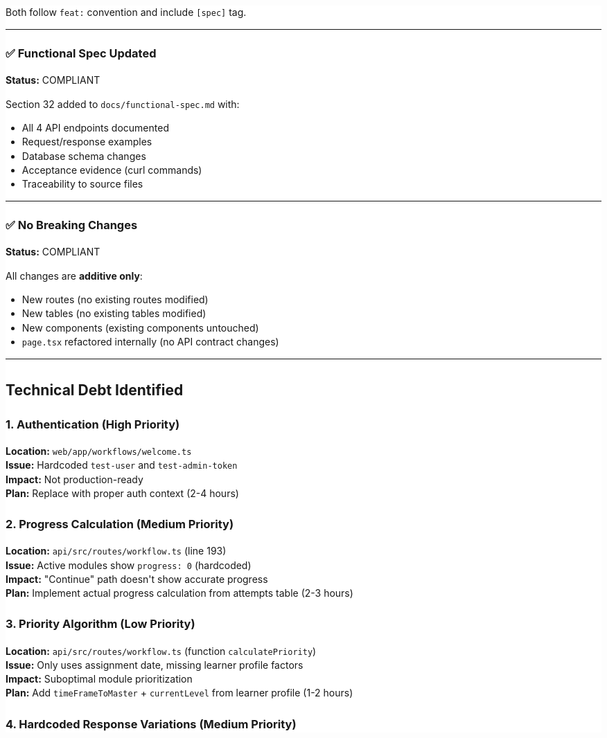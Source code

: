 Both follow `feat:` convention and include `[spec]` tag.

---

### ✅ Functional Spec Updated

**Status:** COMPLIANT

Section 32 added to `docs/functional-spec.md` with:
- All 4 API endpoints documented
- Request/response examples
- Database schema changes
- Acceptance evidence (curl commands)
- Traceability to source files

---

### ✅ No Breaking Changes

**Status:** COMPLIANT

All changes are **additive only**:
- New routes (no existing routes modified)
- New tables (no existing tables modified)
- New components (existing components untouched)
- `page.tsx` refactored internally (no API contract changes)

---

## Technical Debt Identified

### 1. Authentication (High Priority)

**Location:** `web/app/workflows/welcome.ts`  
**Issue:** Hardcoded `test-user` and `test-admin-token`  
**Impact:** Not production-ready  
**Plan:** Replace with proper auth context (2-4 hours)

### 2. Progress Calculation (Medium Priority)

**Location:** `api/src/routes/workflow.ts` (line 193)  
**Issue:** Active modules show `progress: 0` (hardcoded)  
**Impact:** "Continue" path doesn't show accurate progress  
**Plan:** Implement actual progress calculation from attempts table (2-3 hours)

### 3. Priority Algorithm (Low Priority)

**Location:** `api/src/routes/workflow.ts` (function `calculatePriority`)  
**Issue:** Only uses assignment date, missing learner profile factors  
**Impact:** Suboptimal module prioritization  
**Plan:** Add `timeFrameToMaster` + `currentLevel` from learner profile (1-2 hours)

### 4. Hardcoded Response Variations (Medium Priority)
